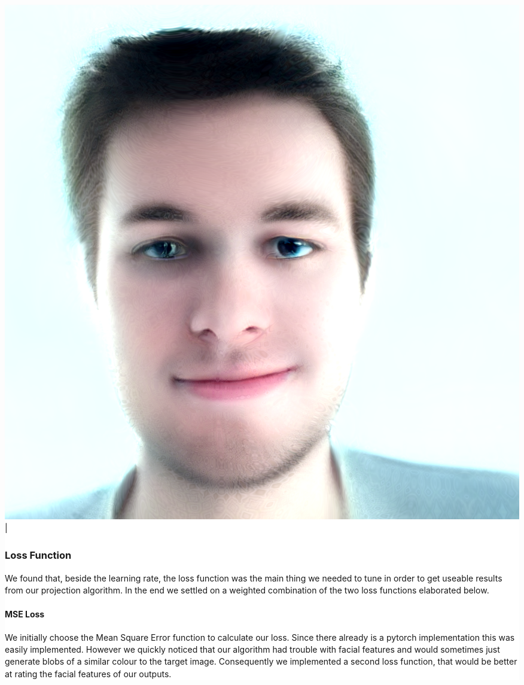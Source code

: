 ![](./results/4_assignment/jo_nah_ohne_denorm.png) |

### Loss Function
We found that, beside the learning rate, the loss function was the main thing we needed to tune in order to get useable results from our projection algorithm. In the end we settled on a weighted combination of the two loss functions elaborated below.

#### MSE Loss
We initially choose the Mean Square Error function to calculate our loss. Since there already is a pytorch implementation this was easily implemented. 
However we quickly noticed that our algorithm had trouble with facial features and would sometimes just generate blobs of a similar colour to the target image. 
Consequently we implemented a second loss function, that would be better at rating the facial features of our outputs.
